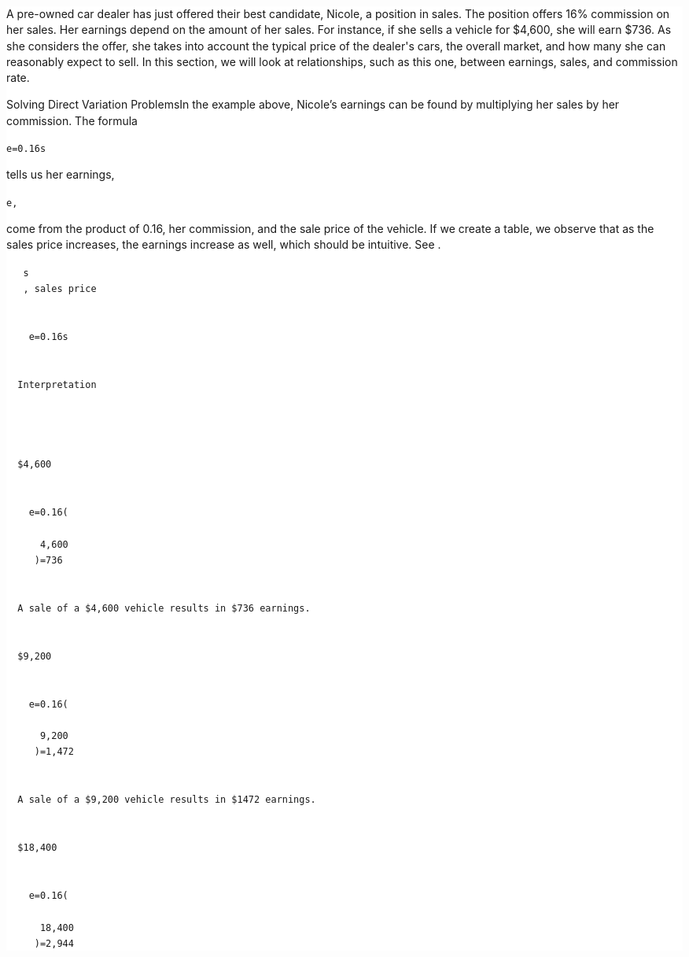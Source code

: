      
A pre-owned car dealer has just offered their best candidate, Nicole, a position in sales. The position offers 16% commission on her sales. Her earnings depend on the amount of her sales. For instance, if she sells a vehicle for $4,600, she will earn $736. As she considers the offer, she takes into account the typical price of the dealer's cars, the overall market, and how many she can reasonably expect to sell. In this section, we will look at relationships, such as this one, between earnings, sales, and commission rate.

 Solving Direct Variation ProblemsIn the example above, Nicole’s earnings can be found by multiplying her sales by her commission. The formula 
   
    e=0.16s
   tells us her earnings, 
   
    e,
   come from the product of 0.16, her commission, and the sale price of the vehicle. If we create a table, we observe that as the sales price increases, the earnings increase as well, which should be intuitive. See .

  

    
    
    
     
       
       s
       , sales price
       
       
        e=0.16s
      
      
      Interpretation 
     
    
    
     
      $4,600
       
       
        e=0.16(
         
          4,600
         )=736
      
      
      A sale of a $4,600 vehicle results in $736 earnings.
     
     
      $9,200
       
       
        e=0.16(
         
          9,200
         )=1,472
      
      
      A sale of a $9,200 vehicle results in $1472 earnings.
     
     
      $18,400
       
       
        e=0.16(
         
          18,400
         )=2,944
      